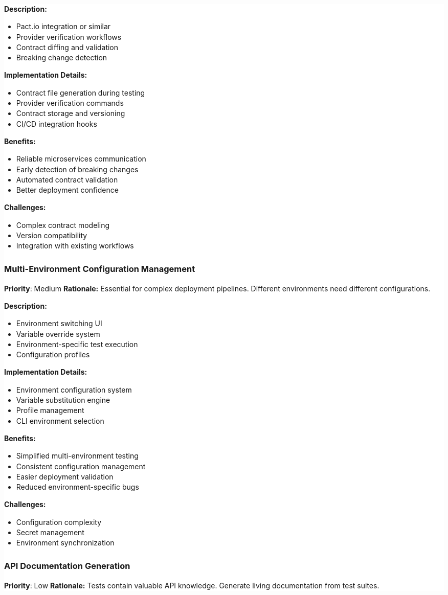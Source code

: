 **Description:**
- Pact.io integration or similar
- Provider verification workflows
- Contract diffing and validation
- Breaking change detection

**Implementation Details:**
- Contract file generation during testing
- Provider verification commands
- Contract storage and versioning
- CI/CD integration hooks

**Benefits:**
- Reliable microservices communication
- Early detection of breaking changes
- Automated contract validation
- Better deployment confidence

**Challenges:**
- Complex contract modeling
- Version compatibility
- Integration with existing workflows

### Multi-Environment Configuration Management

**Priority**: Medium
**Rationale:**
Essential for complex deployment pipelines. Different environments need different configurations.

**Description:**
- Environment switching UI
- Variable override system
- Environment-specific test execution
- Configuration profiles

**Implementation Details:**
- Environment configuration system
- Variable substitution engine
- Profile management
- CLI environment selection

**Benefits:**
- Simplified multi-environment testing
- Consistent configuration management
- Easier deployment validation
- Reduced environment-specific bugs

**Challenges:**
- Configuration complexity
- Secret management
- Environment synchronization

### API Documentation Generation

**Priority**: Low
**Rationale:**
Tests contain valuable API knowledge. Generate living documentation from test suites.
